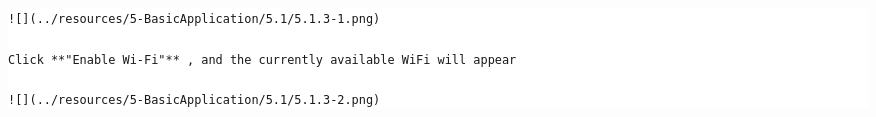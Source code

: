     ![](../resources/5-BasicApplication/5.1/5.1.3-1.png)

    Click **"Enable Wi-Fi"** , and the currently available WiFi will appear

    ![](../resources/5-BasicApplication/5.1/5.1.3-2.png)
